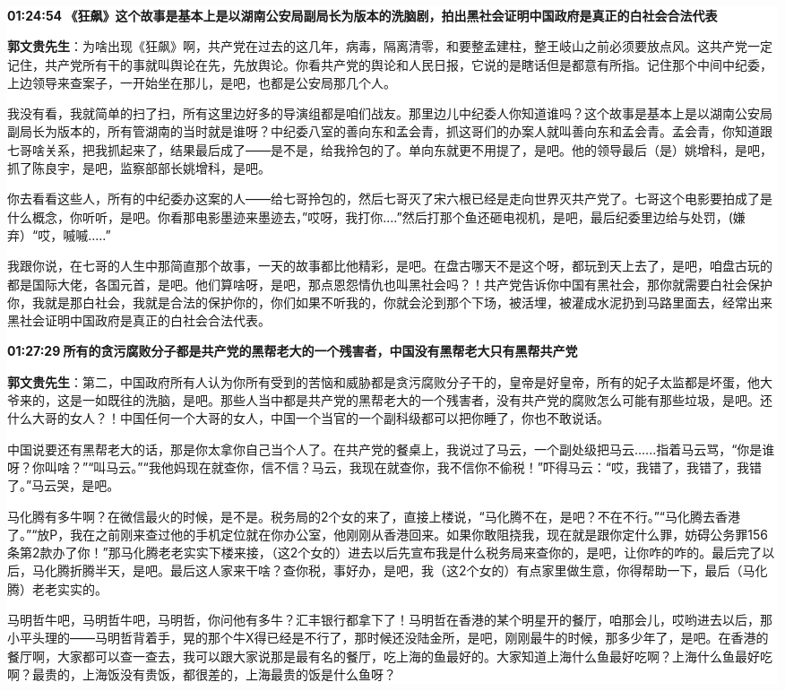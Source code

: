   
  
  
  

**01:24:54 《狂飙》这个故事是基本上是以湖南公安局副局长为版本的洗脑剧，拍出黑社会证明中国政府是真正的白社会合法代表**

  
  
  
  

**郭文贵先生**：为啥出现《狂飙》啊，共产党在过去的这几年，病毒，隔离清零，和要整孟建柱，整王岐山之前必须要放点风。这共产党一定记住，共产党所有干的事就叫舆论在先，先放舆论。你看共产党的舆论和人民日报，它说的是瞎话但是都意有所指。记住那个中间中纪委，上边领导来查案子，一开始坐在那儿，是吧，也都是公安局那几个人。

  
  
  
  

我没有看，我就简单的扫了扫，所有这里边好多的导演组都是咱们战友。那里边儿中纪委人你知道谁吗？这个故事是基本上是以湖南公安局副局长为版本的，所有管湖南的当时就是谁呀？中纪委八室的善向东和孟会青，抓这哥们的办案人就叫善向东和孟会青。孟会青，你知道跟七哥啥关系，把我抓起来了，结果最后成了——是不是，给我拎包的了。单向东就更不用提了，是吧。他的领导最后（是）姚增科，是吧，抓了陈良宇，是吧，监察部部长姚增科，是吧。

  
  
  
  
  
  

你去看看这些人，所有的中纪委办这案的人——给七哥拎包的，然后七哥灭了宋六根已经是走向世界灭共产党了。七哥这个电影要拍成了是什么概念，你听听，是吧。你看那电影墨迹来墨迹去，”哎呀，我打你....”然后打那个鱼还砸电视机，是吧，最后纪委里边给与处罚，(嫌弃）“哎，嘁嘁.....”

  
  

我跟你说，在七哥的人生中那简直那个故事，一天的故事都比他精彩，是吧。在盘古哪天不是这个呀，都玩到天上去了，是吧，咱盘古玩的都是国际大佬，各国元首，是吧。他们算啥呀，是吧，那点恩怨情仇也叫黑社会吗？！共产党告诉你中国有黑社会，那你就需要白社会保护你，我就是那白社会，我就是合法的保护你的，你们如果不听我的，你就会沦到那个下场，被活埋，被灌成水泥扔到马路里面去，经常出来黑社会证明中国政府是真正的白社会合法代表。

  
  
  
  

**01:27:29    所有的贪污腐败分子都是共产党的黑帮老大的一个残害者，中国没有黑帮老大只有黑帮共产党**

  
  

**郭文贵先生**：第二，中国政府所有人认为你所有受到的苦恼和威胁都是贪污腐败分子干的，皇帝是好皇帝，所有的妃子太监都是坏蛋，他大爷来的，这是一如既往的洗脑，是吧。那些人当中都是共产党的黑帮老大的一个残害者，没有共产党的腐败怎么可能有那些垃圾，是吧。还什么大哥的女人？！中国任何一个大哥的女人，中国一个当官的一个副科级都可以把你睡了，你也不敢说话。

  
  
  
  

中国说要还有黑帮老大的话，那是你太拿你自己当个人了。在共产党的餐桌上，我说过了马云，一个副处级把马云......指着马云骂，“你是谁呀？你叫啥？”“叫马云。”“我他妈现在就查你，信不信？马云，我现在就查你，我不信你不偷税！”吓得马云：“哎，我错了，我错了，我错了。”马云哭，是吧。

  
  
  
  

马化腾有多牛啊？在微信最火的时候，是不是。税务局的2个女的来了，直接上楼说，“马化腾不在，是吧？不在不行。”“马化腾去香港了。”“放P，我在之前刚来查过他的手机定位就在你办公室，他刚刚从香港回来。如果你敢阻挠我，现在就是跟你定什么罪，妨碍公务罪156条第2款办了你！”那马化腾老老实实下楼来接，（这2个女的）进去以后先宣布我是什么税务局来查你的，是吧，让你咋的咋的。最后完了以后，马化腾折腾半天，是吧。最后这人家来干啥？查你税，事好办，是吧，我（这2个女的）有点家里做生意，你得帮助一下，最后（马化腾）老老实实的。

  
  
  
  

马明哲牛吧，马明哲牛吧，马明哲，你问他有多牛？汇丰银行都拿下了！马明哲在香港的某个明星开的餐厅，咱那会儿，哎哟进去以后，那小平头理的——马明哲背着手，晃的那个牛X得已经是不行了，那时候还没陆金所，是吧，刚刚最牛的时候，那多少年了，是吧。在香港的餐厅啊，大家都可以查一查去，我可以跟大家说那是最有名的餐厅，吃上海的鱼最好的。大家知道上海什么鱼最好吃啊？上海什么鱼最好吃啊？最贵的，上海饭没有贵饭，都很差的，上海最贵的饭是什么鱼呀？
